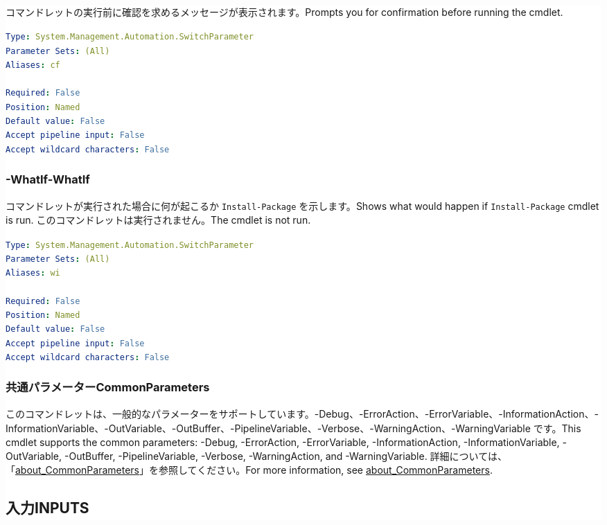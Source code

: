 <span data-ttu-id="85981-242">コマンドレットの実行前に確認を求めるメッセージが表示されます。</span><span class="sxs-lookup"><span data-stu-id="85981-242">Prompts you for confirmation before running the cmdlet.</span></span>

```yaml
Type: System.Management.Automation.SwitchParameter
Parameter Sets: (All)
Aliases: cf

Required: False
Position: Named
Default value: False
Accept pipeline input: False
Accept wildcard characters: False
```

### <span data-ttu-id="85981-243">-WhatIf</span><span class="sxs-lookup"><span data-stu-id="85981-243">-WhatIf</span></span>

<span data-ttu-id="85981-244">コマンドレットが実行された場合に何が起こるか `Install-Package` を示します。</span><span class="sxs-lookup"><span data-stu-id="85981-244">Shows what would happen if `Install-Package` cmdlet is run.</span></span> <span data-ttu-id="85981-245">このコマンドレットは実行されません。</span><span class="sxs-lookup"><span data-stu-id="85981-245">The cmdlet is not run.</span></span>

```yaml
Type: System.Management.Automation.SwitchParameter
Parameter Sets: (All)
Aliases: wi

Required: False
Position: Named
Default value: False
Accept pipeline input: False
Accept wildcard characters: False
```

### <span data-ttu-id="85981-246">共通パラメーター</span><span class="sxs-lookup"><span data-stu-id="85981-246">CommonParameters</span></span>

<span data-ttu-id="85981-247">このコマンドレットは、一般的なパラメーターをサポートしています。-Debug、-ErrorAction、-ErrorVariable、-InformationAction、-InformationVariable、-OutVariable、-OutBuffer、-PipelineVariable、-Verbose、-WarningAction、-WarningVariable です。</span><span class="sxs-lookup"><span data-stu-id="85981-247">This cmdlet supports the common parameters: -Debug, -ErrorAction, -ErrorVariable, -InformationAction, -InformationVariable, -OutVariable, -OutBuffer, -PipelineVariable, -Verbose, -WarningAction, and -WarningVariable.</span></span> <span data-ttu-id="85981-248">詳細については、「[about_CommonParameters](https://go.microsoft.com/fwlink/?LinkID=113216)」を参照してください。</span><span class="sxs-lookup"><span data-stu-id="85981-248">For more information, see [about_CommonParameters](https://go.microsoft.com/fwlink/?LinkID=113216).</span></span>

## <span data-ttu-id="85981-249">入力</span><span class="sxs-lookup"><span data-stu-id="85981-249">INPUTS</span></span>
